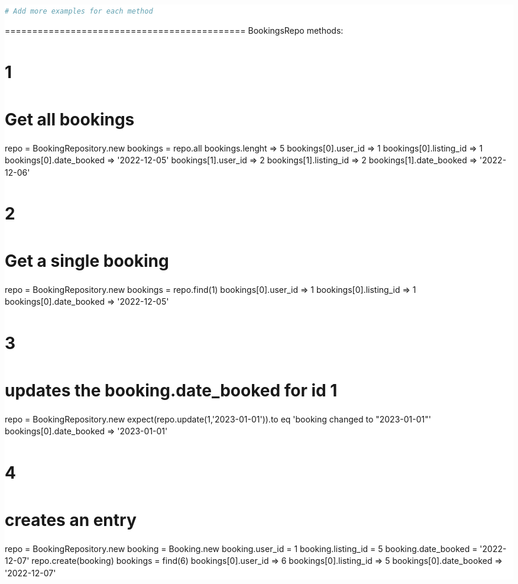 ```ruby
# Add more examples for each method
```

============================================
BookingsRepo methods:
# 1
# Get all bookings
repo =  BookingRepository.new
bookings = repo.all
bookings.lenght =>  5
bookings[0].user_id =>  1
bookings[0].listing_id =>  1
bookings[0].date_booked => '2022-12-05'
bookings[1].user_id =>  2
bookings[1].listing_id => 2
bookings[1].date_booked => '2022-12-06'


# 2
# Get a single booking
repo = BookingRepository.new
bookings = repo.find(1)
bookings[0].user_id =>  1
bookings[0].listing_id =>  1
bookings[0].date_booked => '2022-12-05'

# 3
# updates the booking.date_booked for id 1
repo = BookingRepository.new
expect(repo.update(1,'2023-01-01')).to eq 'booking changed to "2023-01-01"'
bookings[0].date_booked => '2023-01-01'


# 4
# creates an entry
repo = BookingRepository.new
booking = Booking.new
booking.user_id = 1
booking.listing_id = 5
booking.date_booked = '2022-12-07'
repo.create(booking)
bookings = find(6)
bookings[0].user_id =>  6
bookings[0].listing_id =>  5
bookings[0].date_booked => '2022-12-07'
